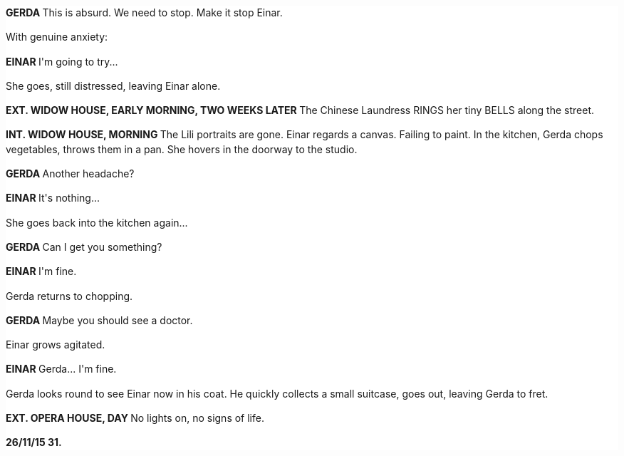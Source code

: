 <b>                       GERDA
</b>             This is absurd. We need to stop.
             Make it stop Einar.

With genuine anxiety:

<b>                       EINAR
</b>             I'm going to try...

She goes, still distressed, leaving Einar alone.


<b>EXT. WIDOW HOUSE, EARLY MORNING, TWO WEEKS LATER
</b>
The Chinese Laundress RINGS her tiny BELLS along the street.


<b>INT. WIDOW HOUSE, MORNING
</b>
The Lili portraits are gone. Einar regards a canvas. Failing
to paint. In the kitchen, Gerda chops vegetables, throws
them in a pan. She hovers in the doorway to the studio.

<b>                       GERDA
</b>             Another headache?

<b>                       EINAR
</b>             It's nothing...

She goes back into the kitchen again...

<b>                       GERDA
</b>             Can I get you something?

<b>                         EINAR
</b>             I'm fine.

Gerda returns to chopping.

<b>                       GERDA
</b>             Maybe you should see a doctor.

Einar grows agitated.

<b>                       EINAR
</b>             Gerda... I'm fine.

Gerda looks round to see Einar now in his coat. He quickly
collects a small suitcase, goes out, leaving Gerda to fret.


<b>EXT. OPERA HOUSE, DAY
</b>
No lights on, no signs of life.



<b>                                                   26/11/15
</b><b>                                                     31.
</b>
